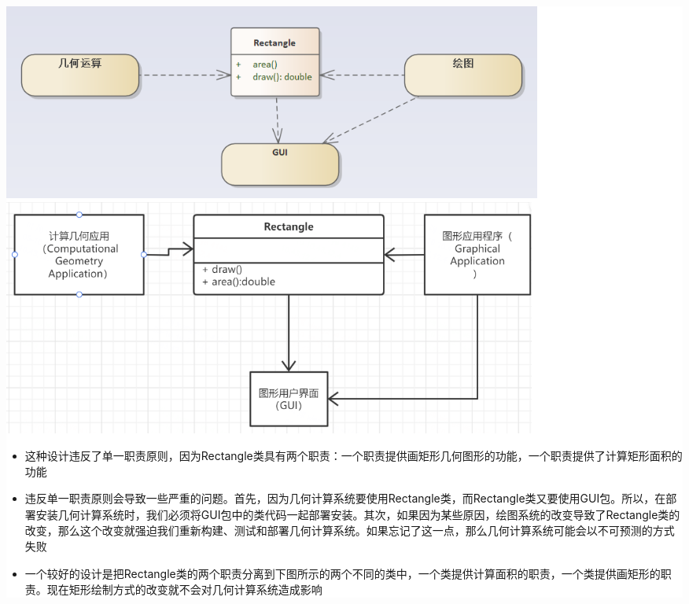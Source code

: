 <img src="@/../../../../assets/img/Skill_Category/UML/UML设计原则/image-20211012162841531.png" alt="img" style="zoom:80%;" />
</div>

<div align=left>
<img src="@/../../../../assets/img/Skill_Category/UML/UML设计原则/image-20230511111838502.png" alt="img" style="zoom:70%;" />
</div>

- 这种设计违反了单一职责原则，因为Rectangle类具有两个职责：一个职责提供画矩形几何图形的功能，一个职责提供了计算矩形面积的功能

- 违反单一职责原则会导致一些严重的问题。首先，因为几何计算系统要使用Rectangle类，而Rectangle类又要使用GUI包。所以，在部署安装几何计算系统时，我们必须将GUI包中的类代码一起部署安装。其次，如果因为某些原因，绘图系统的改变导致了Rectangle类的改变，那么这个改变就强迫我们重新构建、测试和部署几何计算系统。如果忘记了这一点，那么几何计算系统可能会以不可预测的方式失败

- 一个较好的设计是把Rectangle类的两个职责分离到下图所示的两个不同的类中，一个类提供计算面积的职责，一个类提供画矩形的职责。现在矩形绘制方式的改变就不会对几何计算系统造成影响

<div align=left>